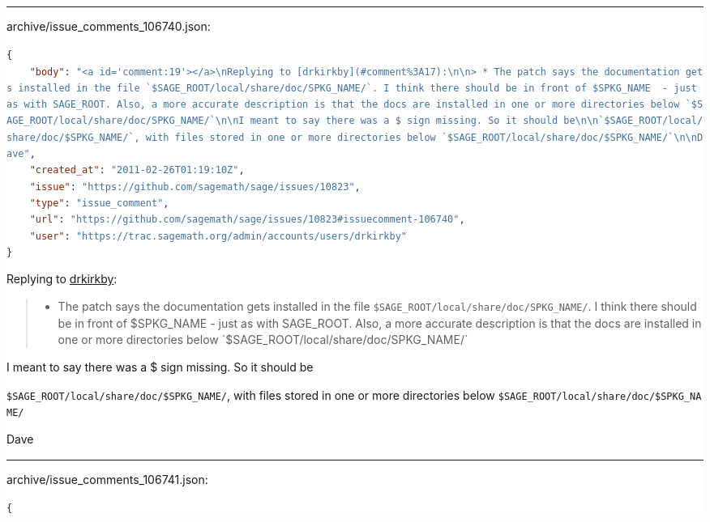 

---

archive/issue_comments_106740.json:
```json
{
    "body": "<a id='comment:19'></a>\nReplying to [drkirkby](#comment%3A17):\n\n> * The patch says the documentation gets installed in the file `$SAGE_ROOT/local/share/doc/SPKG_NAME/`. I think there should be in front of $SPKG_NAME  - just as with SAGE_ROOT. Also, a more accurate description is that the docs are installed in one or more directories below `$SAGE_ROOT/local/share/doc/SPKG_NAME/`\n\nI meant to say there was a $ sign missing. So it should be\n\n`$SAGE_ROOT/local/share/doc/$SPKG_NAME/`, with files stored in one or more directories below `$SAGE_ROOT/local/share/doc/$SPKG_NAME/`\n\nDave",
    "created_at": "2011-02-26T01:19:10Z",
    "issue": "https://github.com/sagemath/sage/issues/10823",
    "type": "issue_comment",
    "url": "https://github.com/sagemath/sage/issues/10823#issuecomment-106740",
    "user": "https://trac.sagemath.org/admin/accounts/users/drkirkby"
}
```

<a id='comment:19'></a>
Replying to [drkirkby](#comment%3A17):

> * The patch says the documentation gets installed in the file `$SAGE_ROOT/local/share/doc/SPKG_NAME/`. I think there should be in front of $SPKG_NAME  - just as with SAGE_ROOT. Also, a more accurate description is that the docs are installed in one or more directories below `$SAGE_ROOT/local/share/doc/SPKG_NAME/`

I meant to say there was a $ sign missing. So it should be

`$SAGE_ROOT/local/share/doc/$SPKG_NAME/`, with files stored in one or more directories below `$SAGE_ROOT/local/share/doc/$SPKG_NAME/`

Dave



---

archive/issue_comments_106741.json:
```json
{
```